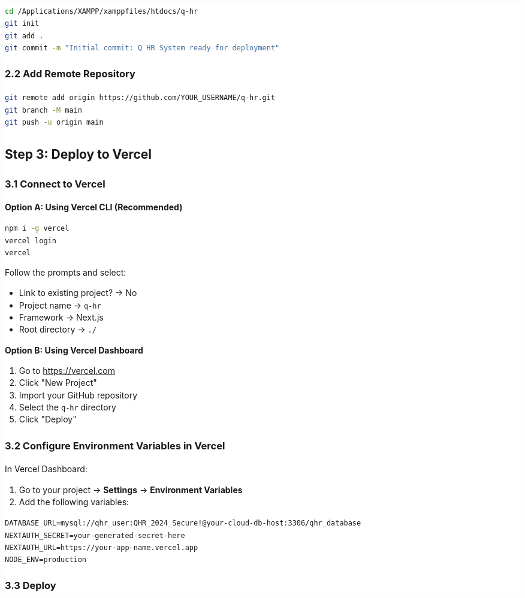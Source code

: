 ```bash
cd /Applications/XAMPP/xamppfiles/htdocs/q-hr
git init
git add .
git commit -m "Initial commit: Q HR System ready for deployment"
```

### 2.2 Add Remote Repository

```bash
git remote add origin https://github.com/YOUR_USERNAME/q-hr.git
git branch -M main
git push -u origin main
```

## Step 3: Deploy to Vercel

### 3.1 Connect to Vercel

**Option A: Using Vercel CLI (Recommended)**

```bash
npm i -g vercel
vercel login
vercel
```

Follow the prompts and select:
- Link to existing project? → No
- Project name → `q-hr`
- Framework → Next.js
- Root directory → `./`

**Option B: Using Vercel Dashboard**

1. Go to https://vercel.com
2. Click "New Project"
3. Import your GitHub repository
4. Select the `q-hr` directory
5. Click "Deploy"

### 3.2 Configure Environment Variables in Vercel

In Vercel Dashboard:

1. Go to your project → **Settings** → **Environment Variables**
2. Add the following variables:

```
DATABASE_URL=mysql://qhr_user:QHR_2024_Secure!@your-cloud-db-host:3306/qhr_database
NEXTAUTH_SECRET=your-generated-secret-here
NEXTAUTH_URL=https://your-app-name.vercel.app
NODE_ENV=production
```

### 3.3 Deploy
